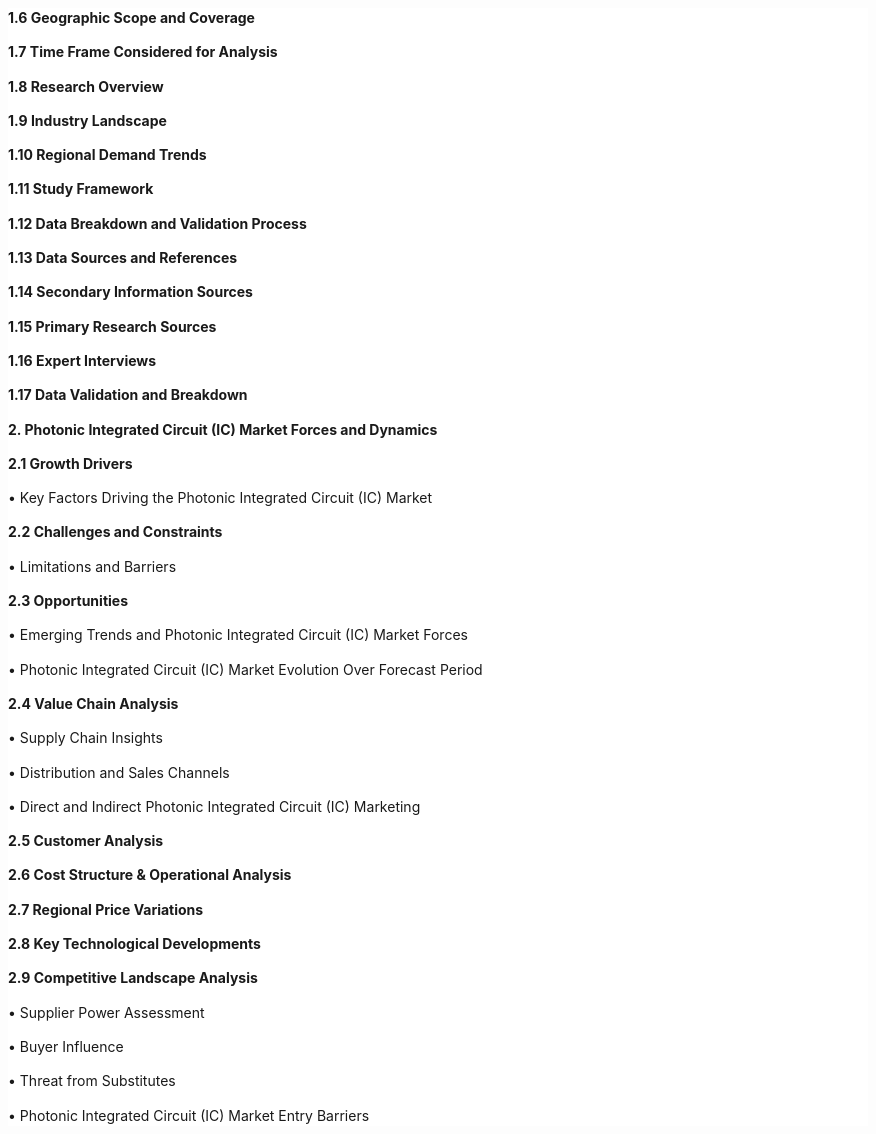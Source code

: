 <strong>1.6 Geographic Scope and Coverage</strong>

<strong>1.7 Time Frame Considered for Analysis</strong>

<strong>1.8 Research Overview</strong>

<strong>1.9 Industry Landscape</strong>

<strong>1.10 Regional Demand Trends</strong>

<strong>1.11 Study Framework</strong>

<strong>1.12 Data Breakdown and Validation Process</strong>

<strong>1.13 Data Sources and References</strong>

<strong>1.14 Secondary Information Sources</strong>

<strong>1.15 Primary Research Sources</strong>

<strong>1.16 Expert Interviews</strong>

<strong>1.17 Data Validation and Breakdown</strong>

<strong>2. Photonic Integrated Circuit (IC) Market Forces and Dynamics</strong>

<strong>2.1 Growth Drivers</strong>

• Key Factors Driving the Photonic Integrated Circuit (IC) Market

<strong>2.2 Challenges and Constraints</strong>

• Limitations and Barriers

<strong>2.3 Opportunities</strong>

• Emerging Trends and Photonic Integrated Circuit (IC) Market Forces

• Photonic Integrated Circuit (IC) Market Evolution Over Forecast Period

<strong>2.4 Value Chain Analysis</strong>

• Supply Chain Insights

• Distribution and Sales Channels

• Direct and Indirect Photonic Integrated Circuit (IC) Marketing

<strong>2.5 Customer Analysis</strong>

<strong>2.6 Cost Structure & Operational Analysis</strong>

<strong>2.7 Regional Price Variations</strong>

<strong>2.8 Key Technological Developments</strong>

<strong>2.9 Competitive Landscape Analysis</strong>

• Supplier Power Assessment

• Buyer Influence

• Threat from Substitutes

• Photonic Integrated Circuit (IC) Market Entry Barriers
